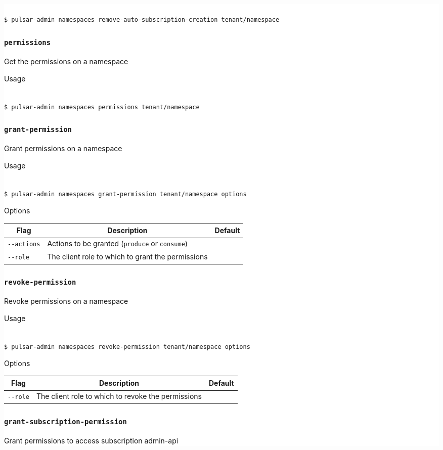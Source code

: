 ```bash

$ pulsar-admin namespaces remove-auto-subscription-creation tenant/namespace

```

### `permissions`
Get the permissions on a namespace

Usage

```bash

$ pulsar-admin namespaces permissions tenant/namespace

```

### `grant-permission`
Grant permissions on a namespace

Usage

```bash

$ pulsar-admin namespaces grant-permission tenant/namespace options

```

Options

|Flag|Description|Default|
|---|---|---|
|`--actions`|Actions to be granted (`produce` or `consume`)||
|`--role`|The client role to which to grant the permissions||


### `revoke-permission`
Revoke permissions on a namespace

Usage

```bash

$ pulsar-admin namespaces revoke-permission tenant/namespace options

```

Options

|Flag|Description|Default|
|---|---|---|
|`--role`|The client role to which to revoke the permissions||

### `grant-subscription-permission`
Grant permissions to access subscription admin-api

